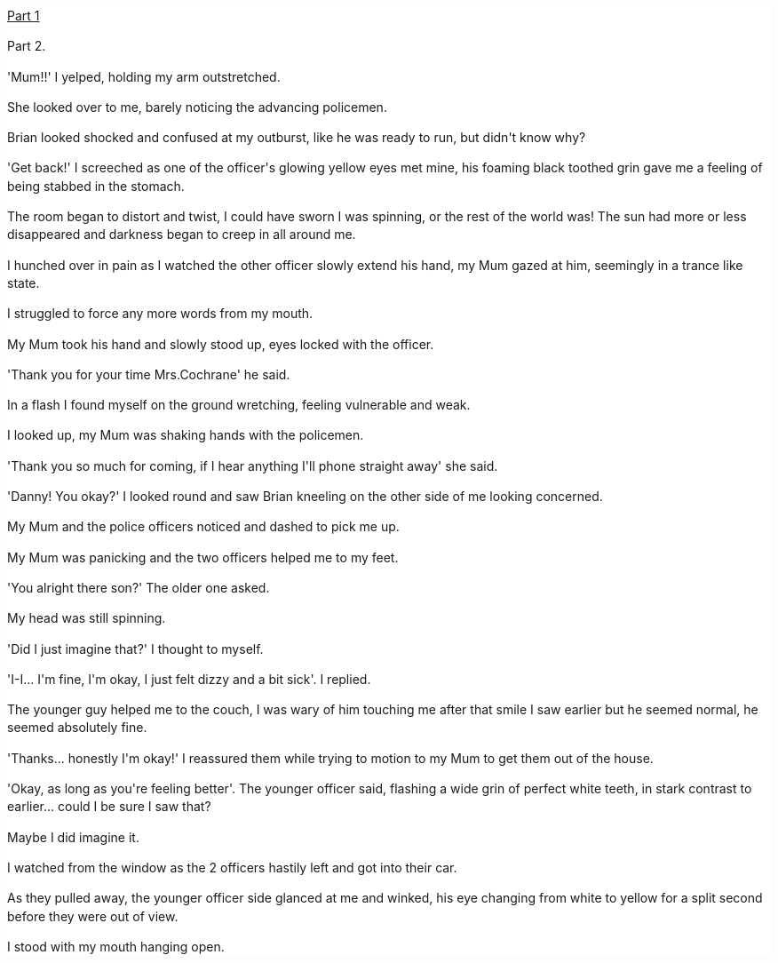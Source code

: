 
[Part 1](https://www.reddit.com/r/nosleep/comments/vlst64/whatever_we_have_disturbed_from_the_old_bell/?utm_medium=android_app&utm_source=share)

Part 2.

'Mum!!' I yelped, holding my arm outstretched.

She looked over to me, barely noticing the advancing policemen.

Brian looked shocked and confused at my outburst, like he was ready to run, but didn't know why?

'Get back!' I screeched as one of the officer's glowing yellow eyes met mine, his foaming black toothed grin gave me a feeling of being stabbed in the stomach.

The room began to distort and twist, I could have sworn I was spinning, or the rest of the world was! The sun had more or less disappeared and darkness began to creep in all around me.

I hunched over in pain as I watched the other officer slowly extend his hand, my Mum gazed at him, seemingly in a trance like state.

I struggled to force any more words from my mouth.

My Mum took his hand and slowly stood up, eyes locked with the officer.

'Thank you for your time Mrs.Cochrane' he said.

In a flash I found myself on the ground wretching, feeling vulnerable and weak.

I looked up, my Mum was shaking hands with the policemen.

'Thank you so much for coming, if I hear anything I'll phone straight away' she said.

'Danny! You okay?' I looked round and saw Brian kneeling on the other side of me looking concerned.

My Mum and the police officers noticed and dashed to pick me up.

My Mum was panicking and the two officers helped me to my feet.

'You alright there son?' The older one asked.

My head was still spinning.

'Did I just imagine that?' I thought to myself.

'I-I... I'm fine, I'm okay, I just felt dizzy and a bit sick'. I replied.

The younger guy helped me to the couch, I was wary of him touching me after that smile I saw earlier but he seemed normal, he seemed absolutely fine.

'Thanks... honestly I'm okay!' I reassured them while trying to motion to my Mum to get them out of the house.

'Okay, as long as you're feeling better'. The younger officer said, flashing a wide grin of perfect white teeth, in stark contrast to earlier... could I be sure I saw that?

Maybe I did imagine it.

I watched from the window as the 2 officers hastily left and got into their car.

As they pulled away, the younger officer side glanced at me and winked, his eye changing from white to yellow for a split second before they were out of view.

I stood with my mouth hanging open.
